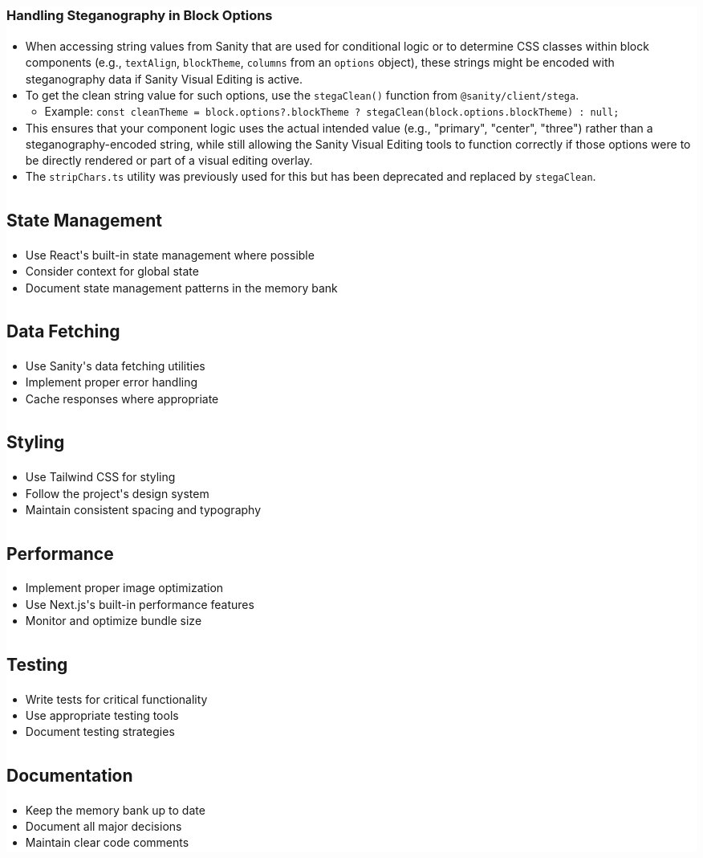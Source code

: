 ### Handling Steganography in Block Options

- When accessing string values from Sanity that are used for conditional logic or to determine CSS classes within block components (e.g., `textAlign`, `blockTheme`, `columns` from an `options` object), these strings might be encoded with steganography data if Sanity Visual Editing is active.
- To get the clean string value for such options, use the `stegaClean()` function from `@sanity/client/stega`.
  - Example: `const cleanTheme = block.options?.blockTheme ? stegaClean(block.options.blockTheme) : null;`
- This ensures that your component logic uses the actual intended value (e.g., "primary", "center", "three") rather than a steganography-encoded string, while still allowing the Sanity Visual Editing tools to function correctly if those options were to be directly rendered or part of a visual editing overlay.
- The `stripChars.ts` utility was previously used for this but has been deprecated and replaced by `stegaClean`.

## State Management

- Use React's built-in state management where possible
- Consider context for global state
- Document state management patterns in the memory bank

## Data Fetching

- Use Sanity's data fetching utilities
- Implement proper error handling
- Cache responses where appropriate

## Styling

- Use Tailwind CSS for styling
- Follow the project's design system
- Maintain consistent spacing and typography

## Performance

- Implement proper image optimization
- Use Next.js's built-in performance features
- Monitor and optimize bundle size

## Testing

- Write tests for critical functionality
- Use appropriate testing tools
- Document testing strategies

## Documentation

- Keep the memory bank up to date
- Document all major decisions
- Maintain clear code comments
